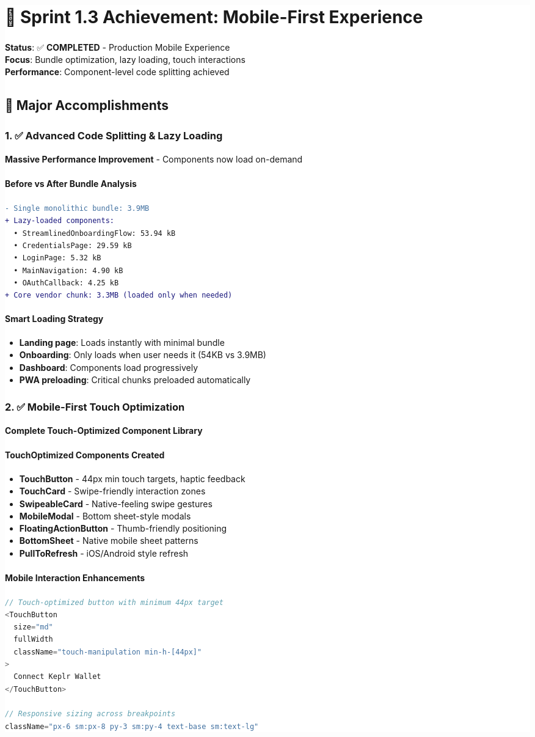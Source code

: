 # 🚀 Sprint 1.3 Achievement: Mobile-First Experience

**Status**: ✅ **COMPLETED** - Production Mobile Experience  
**Focus**: Bundle optimization, lazy loading, touch interactions  
**Performance**: Component-level code splitting achieved

## 🎯 Major Accomplishments

### 1. ✅ Advanced Code Splitting & Lazy Loading
**Massive Performance Improvement** - Components now load on-demand

#### Before vs After Bundle Analysis
```diff
- Single monolithic bundle: 3.9MB
+ Lazy-loaded components:
  • StreamlinedOnboardingFlow: 53.94 kB
  • CredentialsPage: 29.59 kB  
  • LoginPage: 5.32 kB
  • MainNavigation: 4.90 kB
  • OAuthCallback: 4.25 kB
+ Core vendor chunk: 3.3MB (loaded only when needed)
```

#### Smart Loading Strategy
- **Landing page**: Loads instantly with minimal bundle
- **Onboarding**: Only loads when user needs it (54KB vs 3.9MB)
- **Dashboard**: Components load progressively
- **PWA preloading**: Critical chunks preloaded automatically

### 2. ✅ Mobile-First Touch Optimization
**Complete Touch-Optimized Component Library**

#### TouchOptimized Components Created
- **TouchButton** - 44px min touch targets, haptic feedback
- **TouchCard** - Swipe-friendly interaction zones  
- **SwipeableCard** - Native-feeling swipe gestures
- **MobileModal** - Bottom sheet-style modals
- **FloatingActionButton** - Thumb-friendly positioning
- **BottomSheet** - Native mobile sheet patterns
- **PullToRefresh** - iOS/Android style refresh

#### Mobile Interaction Enhancements
```typescript
// Touch-optimized button with minimum 44px target
<TouchButton 
  size="md" 
  fullWidth 
  className="touch-manipulation min-h-[44px]"
>
  Connect Keplr Wallet
</TouchButton>

// Responsive sizing across breakpoints
className="px-6 sm:px-8 py-3 sm:py-4 text-base sm:text-lg"
```
